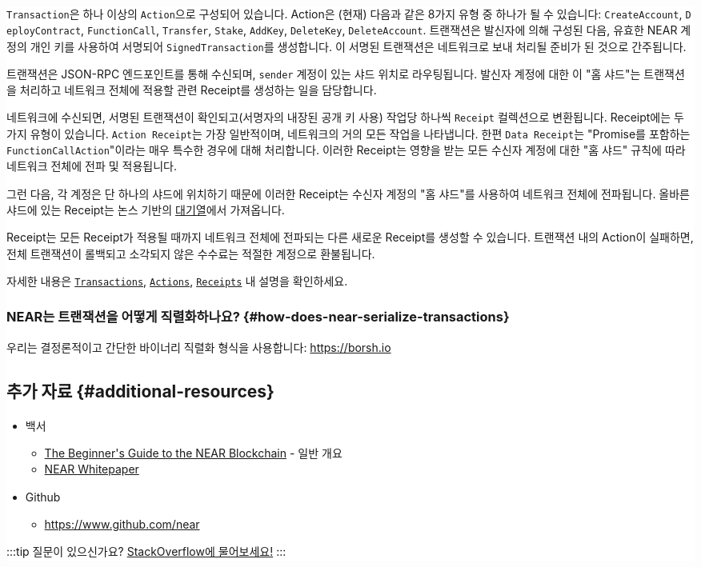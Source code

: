 `Transaction`은 하나 이상의 `Action`으로 구성되어 있습니다. Action은 (현재) 다음과 같은 8가지 유형 중 하나가 될 수 있습니다: `CreateAccount`,
`DeployContract`, `FunctionCall`, `Transfer`, `Stake`, `AddKey`, `DeleteKey`, `DeleteAccount`. 트랜잭션은 발신자에 의해 구성된 다음, 유효한 NEAR 계정의 개인 키를 사용하여 서명되어 `SignedTransaction`를 생성합니다. 이 서명된 트랜잭션은 네트워크로 보내 처리될 준비가 된 것으로 간주됩니다.

트랜잭션은 JSON-RPC 엔드포인트를 통해 수신되며, `sender` 계정이 있는 샤드 위치로 라우팅됩니다. 발신자 계정에 대한 이 "홈 샤드"는 트랜잭션을 처리하고 네트워크 전체에 적용할 관련 Receipt를 생성하는 일을 담당합니다.

네트워크에 수신되면, 서명된 트랜잭션이 확인되고(서명자의 내장된 공개 키 사용) 작업당 하나씩 `Receipt` 컬렉션으로 변환됩니다. Receipt에는 두 가지 유형이 있습니다. `Action Receipt`는 가장 일반적이며, 네트워크의 거의 모든 작업을 나타냅니다. 한편 `Data Receipt`는 "Promise를 포함하는 `FunctionCallAction`"이라는 매우 특수한 경우에 대해 처리합니다. 이러한 Receipt는 영향을 받는 모든 수신자 계정에 대한 "홈 샤드" 규칙에 따라 네트워크 전체에 전파 및 적용됩니다.

그런 다음, 각 계정은 단 하나의 샤드에 위치하기 때문에 이러한 Receipt는 수신자 계정의 "홈 샤드"를 사용하여 네트워크 전체에 전파됩니다. 올바른 샤드에 있는 Receipt는 논스 기반의 [대기열](https://nomicon.io/ChainSpec/Transactions#pool-iterator)에서 가져옵니다.

Receipt는 모든 Receipt가 적용될 때까지 네트워크 전체에 전파되는 다른 새로운 Receipt를 생성할 수 있습니다. 트랜잭션 내의 Action이 실패하면, 전체 트랜잭션이 롤백되고 소각되지 않은 수수료는 적절한 계정으로 환불됩니다.

자세한 내용은 [`Transactions`](https://nomicon.io/RuntimeSpec/Transactions), [`Actions`](https://nomicon.io/RuntimeSpec/Actions.html), [`Receipts`](https://nomicon.io/RuntimeSpec/Receipts) 내 설명을 확인하세요.

### NEAR는 트랜잭션을 어떻게 직렬화하나요? {#how-does-near-serialize-transactions}

우리는 결정론적이고 간단한 바이너리 직렬화 형식을 사용합니다: https://borsh.io

## 추가 자료 {#additional-resources}

- 백서

  - [The Beginner's Guide to the NEAR Blockchain](https://near.org/blog/the-beginners-guide-to-the-near-blockchain) - 일반 개요
  - [NEAR Whitepaper](https://near.org/papers/the-official-near-white-paper/)

- Github
  - https://www.github.com/near

:::tip 질문이 있으신가요?
<a href="https://stackoverflow.com/questions/tagged/nearprotocol">
<h8>StackOverflow에 물어보세요!</h8></a>
:::
